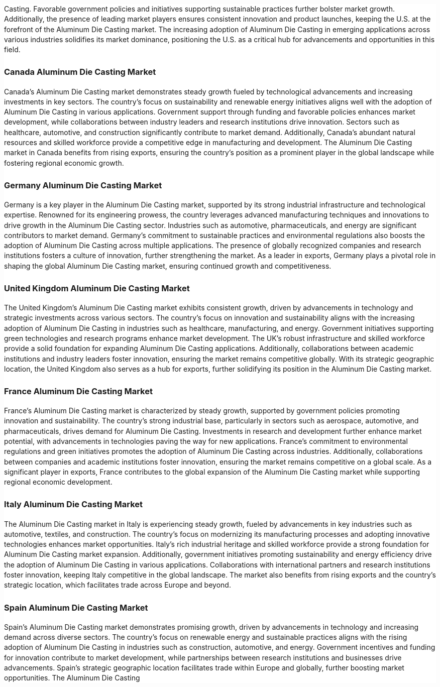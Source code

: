 Casting. Favorable government policies and initiatives supporting sustainable practices further bolster market growth. Additionally, the presence of leading market players ensures consistent innovation and product launches, keeping the U.S. at the forefront of the Aluminum Die Casting market. The increasing adoption of Aluminum Die Casting in emerging applications across various industries solidifies its market dominance, positioning the U.S. as a critical hub for advancements and opportunities in this field.</p><h3>Canada Aluminum Die Casting Market</h3><p>Canada&rsquo;s Aluminum Die Casting market demonstrates steady growth fueled by technological advancements and increasing investments in key sectors. The country&rsquo;s focus on sustainability and renewable energy initiatives aligns well with the adoption of Aluminum Die Casting in various applications. Government support through funding and favorable policies enhances market development, while collaborations between industry leaders and research institutions drive innovation. Sectors such as healthcare, automotive, and construction significantly contribute to market demand. Additionally, Canada&rsquo;s abundant natural resources and skilled workforce provide a competitive edge in manufacturing and development. The Aluminum Die Casting market in Canada benefits from rising exports, ensuring the country&rsquo;s position as a prominent player in the global landscape while fostering regional economic growth.</p><h3>Germany Aluminum Die Casting Market</h3><p>Germany is a key player in the Aluminum Die Casting market, supported by its strong industrial infrastructure and technological expertise. Renowned for its engineering prowess, the country leverages advanced manufacturing techniques and innovations to drive growth in the Aluminum Die Casting sector. Industries such as automotive, pharmaceuticals, and energy are significant contributors to market demand. Germany&rsquo;s commitment to sustainable practices and environmental regulations also boosts the adoption of Aluminum Die Casting across multiple applications. The presence of globally recognized companies and research institutions fosters a culture of innovation, further strengthening the market. As a leader in exports, Germany plays a pivotal role in shaping the global Aluminum Die Casting market, ensuring continued growth and competitiveness.</p><h3>United Kingdom Aluminum Die Casting Market</h3><p>The United Kingdom&rsquo;s Aluminum Die Casting market exhibits consistent growth, driven by advancements in technology and strategic investments across various sectors. The country&rsquo;s focus on innovation and sustainability aligns with the increasing adoption of Aluminum Die Casting in industries such as healthcare, manufacturing, and energy. Government initiatives supporting green technologies and research programs enhance market development. The UK&rsquo;s robust infrastructure and skilled workforce provide a solid foundation for expanding Aluminum Die Casting applications. Additionally, collaborations between academic institutions and industry leaders foster innovation, ensuring the market remains competitive globally. With its strategic geographic location, the United Kingdom also serves as a hub for exports, further solidifying its position in the Aluminum Die Casting market.</p><h3>France Aluminum Die Casting Market</h3><p>France&rsquo;s Aluminum Die Casting market is characterized by steady growth, supported by government policies promoting innovation and sustainability. The country&rsquo;s strong industrial base, particularly in sectors such as aerospace, automotive, and pharmaceuticals, drives demand for Aluminum Die Casting. Investments in research and development further enhance market potential, with advancements in technologies paving the way for new applications. France&rsquo;s commitment to environmental regulations and green initiatives promotes the adoption of Aluminum Die Casting across industries. Additionally, collaborations between companies and academic institutions foster innovation, ensuring the market remains competitive on a global scale. As a significant player in exports, France contributes to the global expansion of the Aluminum Die Casting market while supporting regional economic development.</p><h3>Italy Aluminum Die Casting Market</h3><p>The Aluminum Die Casting market in Italy is experiencing steady growth, fueled by advancements in key industries such as automotive, textiles, and construction. The country&rsquo;s focus on modernizing its manufacturing processes and adopting innovative technologies enhances market opportunities. Italy&rsquo;s rich industrial heritage and skilled workforce provide a strong foundation for Aluminum Die Casting market expansion. Additionally, government initiatives promoting sustainability and energy efficiency drive the adoption of Aluminum Die Casting in various applications. Collaborations with international partners and research institutions foster innovation, keeping Italy competitive in the global landscape. The market also benefits from rising exports and the country&rsquo;s strategic location, which facilitates trade across Europe and beyond.</p><h3>Spain Aluminum Die Casting Market</h3><p>Spain&rsquo;s Aluminum Die Casting market demonstrates promising growth, driven by advancements in technology and increasing demand across diverse sectors. The country&rsquo;s focus on renewable energy and sustainable practices aligns with the rising adoption of Aluminum Die Casting in industries such as construction, automotive, and energy. Government incentives and funding for innovation contribute to market development, while partnerships between research institutions and businesses drive advancements. Spain&rsquo;s strategic geographic location facilitates trade within Europe and globally, further boosting market opportunities. The Aluminum Die Casting
